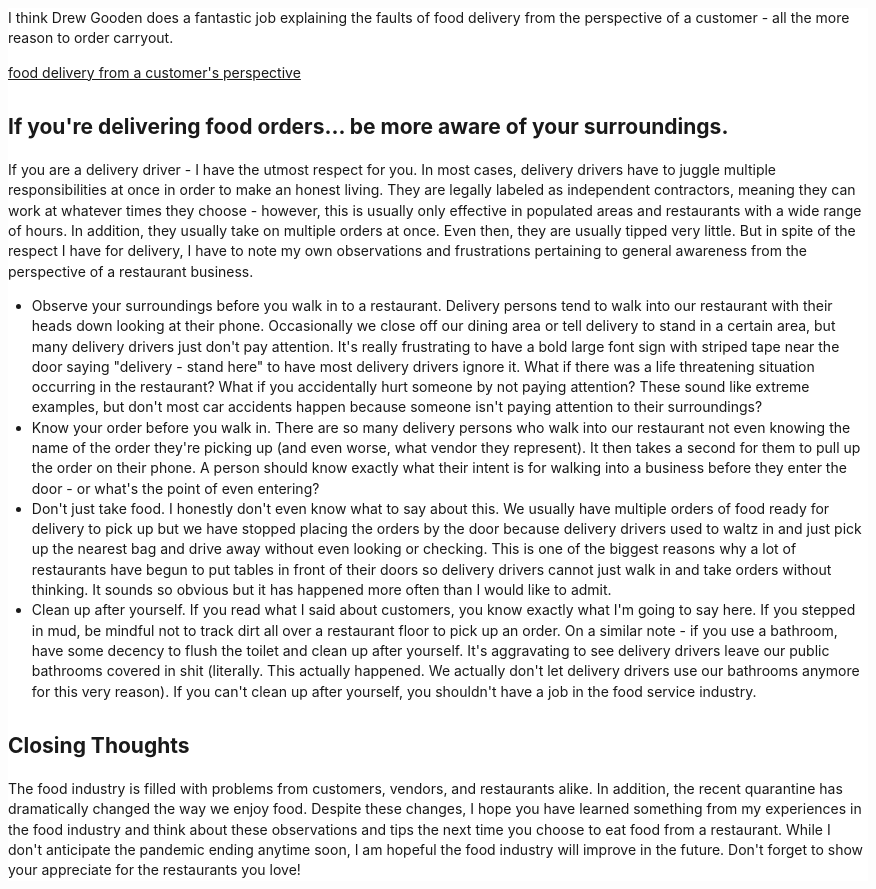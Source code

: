 I think Drew Gooden does a fantastic job explaining the faults of food delivery from the perspective of a customer - all the more reason to order carryout.

[food delivery from a customer's perspective](https://www.youtube.com/watch?v=hsMujJYPagQ)

## If you're delivering food orders... be more aware of your surroundings.

If you are a delivery driver - I have the utmost respect for you. In most cases, delivery drivers have to juggle multiple responsibilities at once in order to make an honest living. They are legally labeled as independent contractors, meaning they can work at whatever times they choose - however, this is usually only effective in populated areas and restaurants with a wide range of hours. In addition, they usually take on multiple orders at once. Even then, they are usually tipped very little. But in spite of the respect I have for delivery, I have to note my own observations and frustrations pertaining to general awareness from the perspective of a restaurant business.

* Observe your surroundings before you walk in to a restaurant. Delivery persons tend to walk into our restaurant with their heads down looking at their phone. Occasionally we close off our dining area or tell delivery to stand in a certain area, but many delivery drivers just don't pay attention. It's really frustrating to have a bold large font sign with striped tape near the door saying "delivery - stand here" to have most delivery drivers ignore it. What if there was a life threatening situation occurring in the restaurant? What if you accidentally hurt someone by not paying attention? These sound like extreme examples, but don't most car accidents happen because someone isn't paying attention to their surroundings?
* Know your order before you walk in. There are so many delivery persons who walk into our restaurant not even knowing the name of the order they're picking up (and even worse, what vendor they represent). It then takes a second for them to pull up the order on their phone. A person should know exactly what their intent is for walking into a business before they enter the door - or what's the point of even entering?
* Don't just take food. I honestly don't even know what to say about this. We usually have multiple orders of food ready for delivery to pick up but we have stopped placing the orders by the door because delivery drivers used to waltz in and just pick up the nearest bag and drive away without even looking or checking. This is one of the biggest reasons why a lot of restaurants have begun to put tables in front of their doors so delivery drivers cannot just walk in and take orders without thinking. It sounds so obvious but it has happened more often than I would like to admit.
* Clean up after yourself. If you read what I said about customers, you know exactly what I'm going to say here. If you stepped in mud, be mindful not to track dirt all over a restaurant floor to pick up an order. On a similar note - if you use a bathroom, have some decency to flush the toilet and clean up after yourself. It's aggravating to see delivery drivers leave our public bathrooms covered in shit (literally. This actually happened. We actually don't let delivery drivers use our bathrooms anymore for this very reason). If you can't clean up after yourself, you shouldn't have a job in the food service industry.

## Closing Thoughts

The food industry is filled with problems from customers, vendors, and restaurants alike. In addition, the recent quarantine has dramatically changed the way we enjoy food. Despite these changes, I hope you have learned something from my experiences in the food industry and think about these observations and tips the next time you choose to eat food from a restaurant. While I don't anticipate the pandemic ending anytime soon, I am hopeful the food industry will improve in the future. Don't forget to show your appreciate for the restaurants you love!
